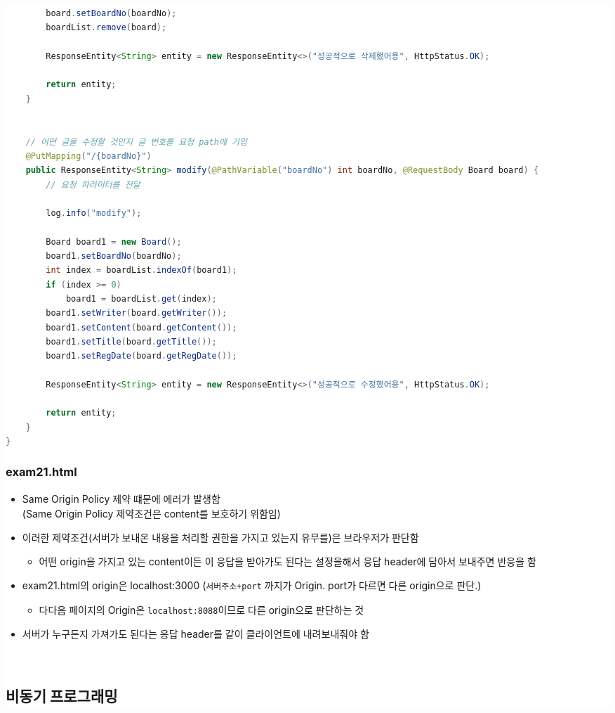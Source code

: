```java
		board.setBoardNo(boardNo);
		boardList.remove(board);

		ResponseEntity<String> entity = new ResponseEntity<>("성공적으로 삭제했어용", HttpStatus.OK);

		return entity;
	}


	// 어떤 글을 수정할 것인지 글 번호를 요청 path에 기입
	@PutMapping("/{boardNo}")
	public ResponseEntity<String> modify(@PathVariable("boardNo") int boardNo, @RequestBody Board board) {
		// 요청 파라미터를 전달

		log.info("modify");

		Board board1 = new Board();
		board1.setBoardNo(boardNo);
		int index = boardList.indexOf(board1);
		if (index >= 0)
			board1 = boardList.get(index);
		board1.setWriter(board.getWriter());
		board1.setContent(board.getContent());
		board1.setTitle(board.getTitle());
		board1.setRegDate(board.getRegDate());

		ResponseEntity<String> entity = new ResponseEntity<>("성공적으로 수정했어용", HttpStatus.OK);

		return entity;
	}
}
```

### exam21.html

- Same Origin Policy 제약 떄문에 에러가 발생함
  <br> (Same Origin Policy 제약조건은 content를 보호하기 위함임)

- 이러한 제약조건(서버가 보내온 내용을 처리할 권한을 가지고 있는지 유무를)은 브라우저가 판단함

  - 어떤 origin을 가지고 있는 content이든 이 응답을 받아가도 된다는 설정을해서 응답 header에 담아서 보내주면 반응을 함

- exam21.html의 origin은 localhost:3000 (`서버주소+port` 까지가 Origin. port가 다르면 다른 origin으로 판단.)

  - 다다음 페이지의 Origin은 `localhost:8088`이므로 다른 origin으로 판단하는 것

- 서버가 누구든지 가져가도 된다는 응답 header를 같이 클라이언트에 내려보내줘야 함

<br>

## 비동기 프로그래밍
